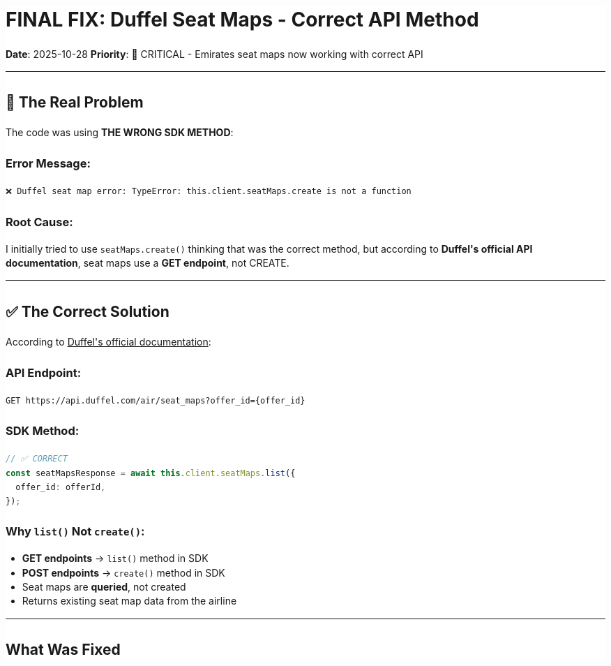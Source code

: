 # FINAL FIX: Duffel Seat Maps - Correct API Method

**Date**: 2025-10-28
**Priority**: 🔴 CRITICAL - Emirates seat maps now working with correct API

---

## 🎯 The Real Problem

The code was using **THE WRONG SDK METHOD**:

### Error Message:
```
❌ Duffel seat map error: TypeError: this.client.seatMaps.create is not a function
```

### Root Cause:

I initially tried to use `seatMaps.create()` thinking that was the correct method, but according to **Duffel's official API documentation**, seat maps use a **GET endpoint**, not CREATE.

---

## ✅ The Correct Solution

According to [Duffel's official documentation](https://duffel.com/docs/api/seat-maps):

### API Endpoint:
```
GET https://api.duffel.com/air/seat_maps?offer_id={offer_id}
```

### SDK Method:
```typescript
// ✅ CORRECT
const seatMapsResponse = await this.client.seatMaps.list({
  offer_id: offerId,
});
```

### Why `list()` Not `create()`:
- **GET endpoints** → `list()` method in SDK
- **POST endpoints** → `create()` method in SDK
- Seat maps are **queried**, not created
- Returns existing seat map data from the airline

---

## What Was Fixed
